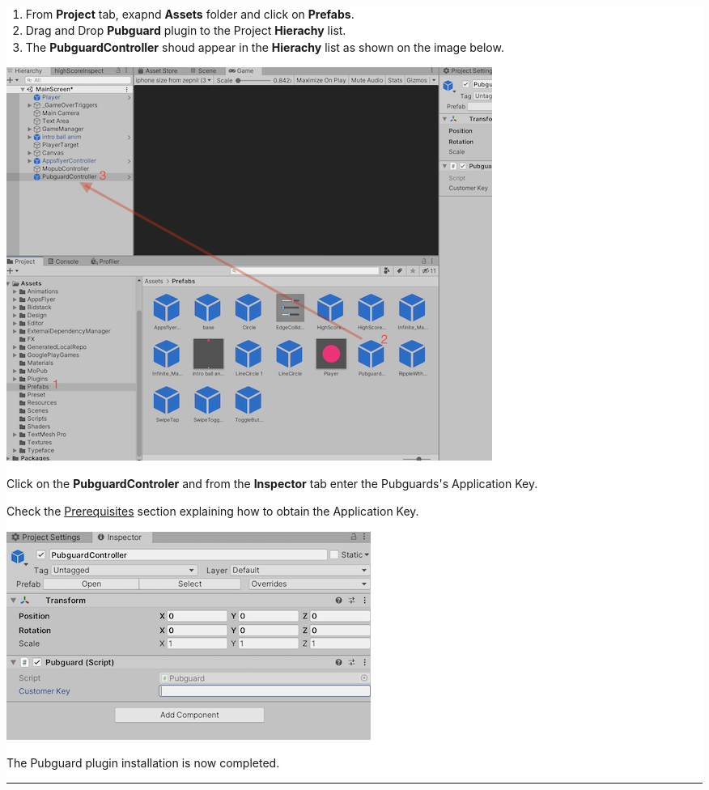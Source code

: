 1. From **Project** tab, exapnd **Assets** folder and click on **Prefabs**.
2. Drag and Drop **Pubguard** plugin to the Project **Hierachy** list.
3. The **PubguardController** shoud appear in the **Hierachy** list as shown on the image below.

![unity-3](imgs/unity-3.png)

Click on the **PubguardControler** and from the **Inspector** tab enter the Pubguards's Application Key.

Check the [Prerequisites](#Prerequisites) section explaining how to obtain the Application Key.

![unity-4](imgs/unity-4.png)

The Pubguard plugin installation is now completed. 

---